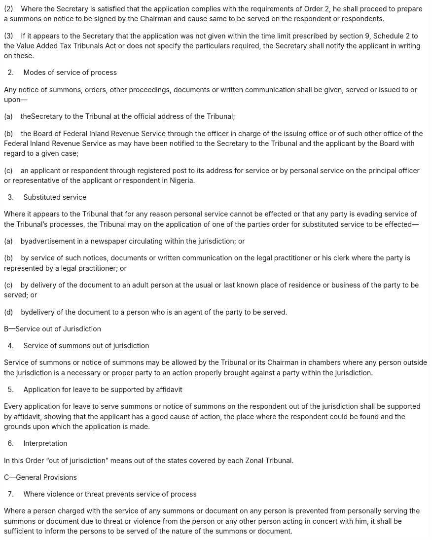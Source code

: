 (2)    Where the Secretary is satisfied that the application complies with the requirements of Order 2, he shall proceed to prepare a summons on notice to be signed by the Chairman and cause same to be served on the respondent or respondents.

(3)    If it appears to the Secretary that the application was not given within the time limit prescribed by section 9, Schedule 2 to the Value Added Tax Tribunals Act or does not specify the particulars required, the Secretary shall notify the applicant in writing on these.

2.     Modes of service of process

Any notice of summons, orders, other proceedings, documents or written communication shall be given, served or issued to or upon—

(a)    theSecretary to the Tribunal at the official address of the Tribunal;

(b)    the Board of Federal Inland Revenue Service through the officer in charge of the issuing office or of such other office of the Federal Inland Revenue Service as may have been notified to the Secretary to the Tribunal and the applicant by the Board with regard to a given case;

(c)    an applicant or respondent through registered post to its address for service or by personal service on the principal officer or representative of the applicant or respondent in Nigeria.

3.     Substituted service

Where it appears to the Tribunal that for any reason personal service cannot be effected or that any party is evading service of the Tribunal’s processes, the Tribunal may on the application of one of the parties order for substituted service to be effected—

(a)    byadvertisement in a newspaper circulating within the jurisdiction; or

(b)    by service of such notices, documents or written communication on the legal practitioner or his clerk where the party is represented by a legal practitioner; or

(c)    by delivery of the document to an adult person at the usual or last known place of residence or business of the party to be served; or

(d)    bydelivery of the document to a person who is an agent of the party to be served.

B—Service out of Jurisdiction

4.     Service of summons out of jurisdiction

Service of summons or notice of summons may be allowed by the Tribunal or its Chairman in chambers where any person outside the jurisdiction is a necessary or proper party to an action properly brought against a party within the jurisdiction.

5.     Application for leave to be supported by affidavit

Every application for leave to serve summons or notice of summons on the respondent out of the jurisdiction shall be supported by affidavit, showing that the applicant has a good cause of action, the place where the respondent could be found and the grounds upon which the application is made.

6.     Interpretation

In this Order “out of jurisdiction” means out of the states covered by each Zonal Tribunal.

C—General Provisions

7.     Where violence or threat prevents service of process

Where a person charged with the service of any summons or document on any person is prevented from personally serving the summons or document due to threat or violence from the person or any other person acting in concert with him, it shall be sufficient to inform the persons to be served of the nature of the summons or document.
